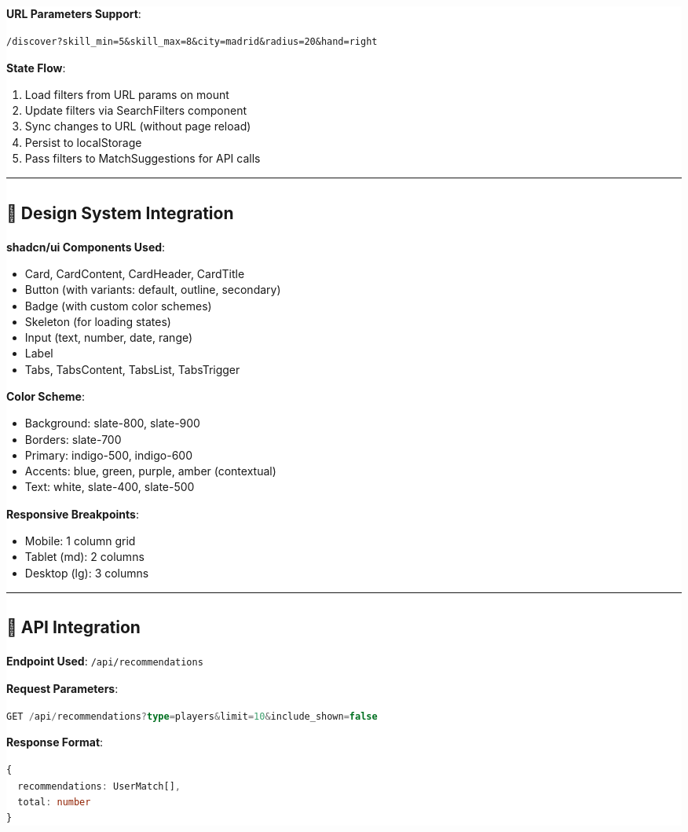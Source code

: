 **URL Parameters Support**:
```
/discover?skill_min=5&skill_max=8&city=madrid&radius=20&hand=right
```

**State Flow**:
1. Load filters from URL params on mount
2. Update filters via SearchFilters component
3. Sync changes to URL (without page reload)
4. Persist to localStorage
5. Pass filters to MatchSuggestions for API calls

---

## 🎨 Design System Integration

**shadcn/ui Components Used**:
- Card, CardContent, CardHeader, CardTitle
- Button (with variants: default, outline, secondary)
- Badge (with custom color schemes)
- Skeleton (for loading states)
- Input (text, number, date, range)
- Label
- Tabs, TabsContent, TabsList, TabsTrigger

**Color Scheme**:
- Background: slate-800, slate-900
- Borders: slate-700
- Primary: indigo-500, indigo-600
- Accents: blue, green, purple, amber (contextual)
- Text: white, slate-400, slate-500

**Responsive Breakpoints**:
- Mobile: 1 column grid
- Tablet (md): 2 columns
- Desktop (lg): 3 columns

---

## 🔗 API Integration

**Endpoint Used**: `/api/recommendations`

**Request Parameters**:
```typescript
GET /api/recommendations?type=players&limit=10&include_shown=false
```

**Response Format**:
```typescript
{
  recommendations: UserMatch[],
  total: number
}
```
